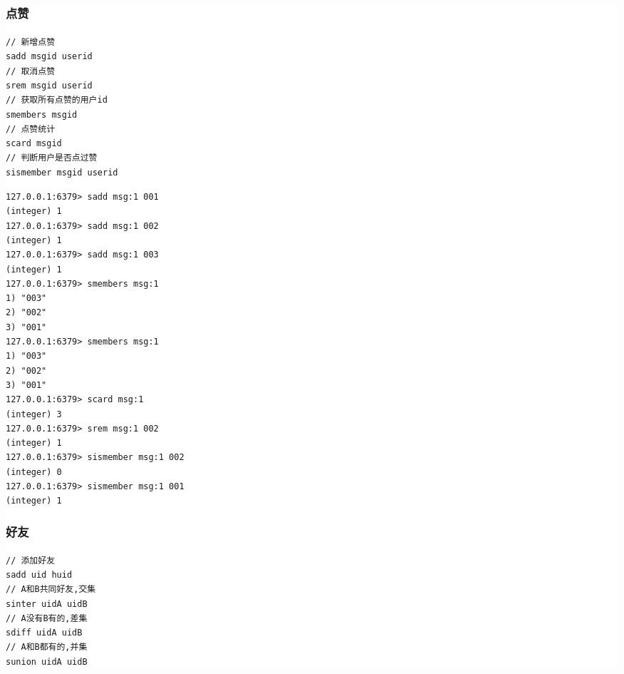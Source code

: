 

### 点赞

```shell
// 新增点赞
sadd msgid userid
// 取消点赞
srem msgid userid
// 获取所有点赞的用户id
smembers msgid
// 点赞统计
scard msgid
// 判断用户是否点过赞
sismember msgid userid
```

```shell
127.0.0.1:6379> sadd msg:1 001
(integer) 1
127.0.0.1:6379> sadd msg:1 002
(integer) 1
127.0.0.1:6379> sadd msg:1 003
(integer) 1
127.0.0.1:6379> smembers msg:1
1) "003"
2) "002"
3) "001"
127.0.0.1:6379> smembers msg:1
1) "003"
2) "002"
3) "001"
127.0.0.1:6379> scard msg:1
(integer) 3
127.0.0.1:6379> srem msg:1 002
(integer) 1
127.0.0.1:6379> sismember msg:1 002
(integer) 0
127.0.0.1:6379> sismember msg:1 001
(integer) 1
```

### 好友

```shell
// 添加好友
sadd uid huid
// A和B共同好友,交集
sinter uidA uidB
// A没有B有的,差集
sdiff uidA uidB
// A和B都有的,并集
sunion uidA uidB
```
